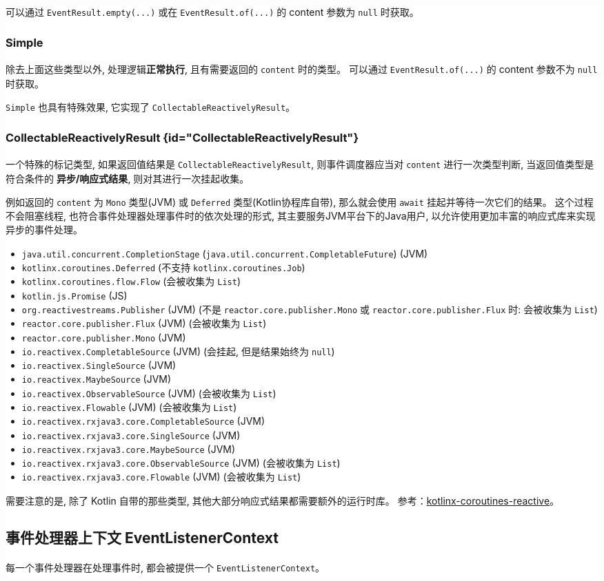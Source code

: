可以通过 `EventResult.empty(...)` 或在 `EventResult.of(...)` 的 content 参数为 `null` 时获取。

### Simple

除去上面这些类型以外, 处理逻辑**正常执行**, 且有需要返回的 `content` 时的类型。
可以通过 `EventResult.of(...)` 的 content 参数不为 `null` 时获取。

`Simple` 也具有特殊效果, 它实现了 `CollectableReactivelyResult`。

### CollectableReactivelyResult {id="CollectableReactivelyResult"}

一个特殊的标记类型, 如果返回值结果是 `CollectableReactivelyResult`, 
则事件调度器应当对 `content` 进行一次类型判断, 当返回值类型是符合条件的 **异步/响应式结果**, 则对其进行一次挂起收集。

例如返回的 `content` 为 `Mono` 类型(JVM) 或 `Deferred` 类型(Kotlin协程库自带), 那么就会使用 `await` 挂起并等待一次它们的结果。
这个过程不会阻塞线程, 也符合事件处理器处理事件时的依次处理的形式, 其主要服务JVM平台下的Java用户, 以允许使用更加丰富的响应式库来实现异步的事件处理。

<procedure title="支持的收集类型" collapsible="true">

- `java.util.concurrent.CompletionStage` (`java.util.concurrent.CompletableFuture`) (JVM)
- `kotlinx.coroutines.Deferred` (不支持 `kotlinx.coroutines.Job`)
- `kotlinx.coroutines.flow.Flow` (会被收集为 `List`)
- `kotlin.js.Promise` (JS)
- `org.reactivestreams.Publisher` (JVM) (不是 `reactor.core.publisher.Mono` 或 `reactor.core.publisher.Flux` 时:
  会被收集为 `List`)
- `reactor.core.publisher.Flux` (JVM) (会被收集为 `List`)
- `reactor.core.publisher.Mono` (JVM)
- `io.reactivex.CompletableSource` (JVM) (会挂起, 但是结果始终为 `null`)
- `io.reactivex.SingleSource` (JVM)
- `io.reactivex.MaybeSource` (JVM)
- `io.reactivex.ObservableSource` (JVM) (会被收集为 `List`)
- `io.reactivex.Flowable` (JVM) (会被收集为 `List`)
- `io.reactivex.rxjava3.core.CompletableSource` (JVM)
- `io.reactivex.rxjava3.core.SingleSource` (JVM)
- `io.reactivex.rxjava3.core.MaybeSource` (JVM)
- `io.reactivex.rxjava3.core.ObservableSource` (JVM) (会被收集为 `List`)
- `io.reactivex.rxjava3.core.Flowable` (JVM) (会被收集为 `List`)

<warning title="运行时库">

需要注意的是, 除了 Kotlin 自带的那些类型, 其他大部分响应式结果都需要额外的运行时库。
参考：[kotlinx-coroutines-reactive](https://github.com/Kotlin/kotlinx.coroutines/blob/master/reactive/README.md)。

</warning>

</procedure>

## 事件处理器上下文 EventListenerContext

每一个事件处理器在处理事件时, 都会被提供一个 `EventListenerContext`。

<deflist>
<def title="context">
